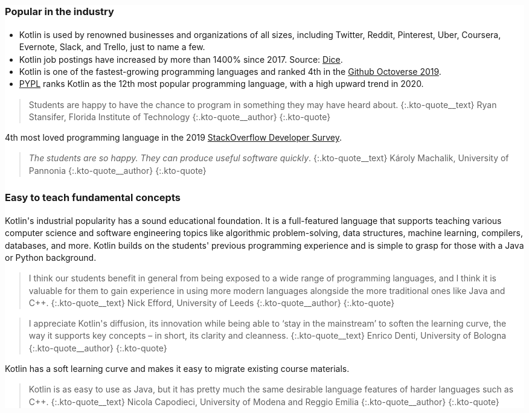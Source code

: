 ### Popular in the industry ###
* Kotlin is used by renowned businesses and organizations of all sizes, including Twitter, Reddit, Pinterest, Uber, Coursera, Evernote, Slack, and Trello, just to name a few.
* Kotlin job postings have increased by more than 1400% since 2017. Source: [Dice](https://insights.dice.com/2018/09/24/kotlin-jobs-meteoric-rise-android/).
* Kotlin is one of the fastest-growing programming languages and ranked 4th in the [Github Octoverse 2019](https://octoverse.github.com/).
* [PYPL](http://pypl.github.io/PYPL.html) ranks Kotlin as the 12th most popular programming language, with a high upward trend in 2020.

> Students are happy to have the chance to program in something they may have heard about. 
> {:.kto-quote__text}
> Ryan Stansifer, Florida Institute of Technology
> {:.kto-quote__author}
 {:.kto-quote}

4th most loved programming language in the 2019 [StackOverflow Developer Survey](https://insights.stackoverflow.com/survey/2019#most-loved-dreaded-and-wanted).

> *The students are so happy. They can produce useful software quickly*. 
> {:.kto-quote__text}
> Károly Machalik, University of Pannonia
> {:.kto-quote__author}
{:.kto-quote}

### Easy to teach fundamental concepts ###

Kotlin's industrial popularity has a sound educational foundation. It is a full-featured language that supports teaching various computer science and software engineering topics like algorithmic problem-solving, data structures, machine learning, compilers, databases, and more.
Kotlin builds on the students' previous programming experience and is simple to grasp for those with a Java or Python background. 

> I think our students benefit in general from being exposed to a wide range of programming languages, and I think it is valuable for them to gain experience in using more modern languages alongside the more traditional ones like Java and C++. 
> {:.kto-quote__text}
> Nick Efford, University of Leeds
> {:.kto-quote__author}
{:.kto-quote}

> I appreciate Kotlin's diffusion, its innovation while being able to ‘stay in the mainstream’ to soften the learning curve, the way it supports key concepts – in short, its clarity and cleanness. 
> {:.kto-quote__text}
> Enrico Denti, University of Bologna
> {:.kto-quote__author}
{:.kto-quote}

Kotlin has a soft learning curve and makes it easy to migrate existing course materials.

> Kotlin is as easy to use as Java, but it has pretty much the same desirable language features of harder languages such as C++. 
> {:.kto-quote__text}
> Nicola Capodieci, University of Modena and Reggio Emilia
> {:.kto-quote__author}
{:.kto-quote}
